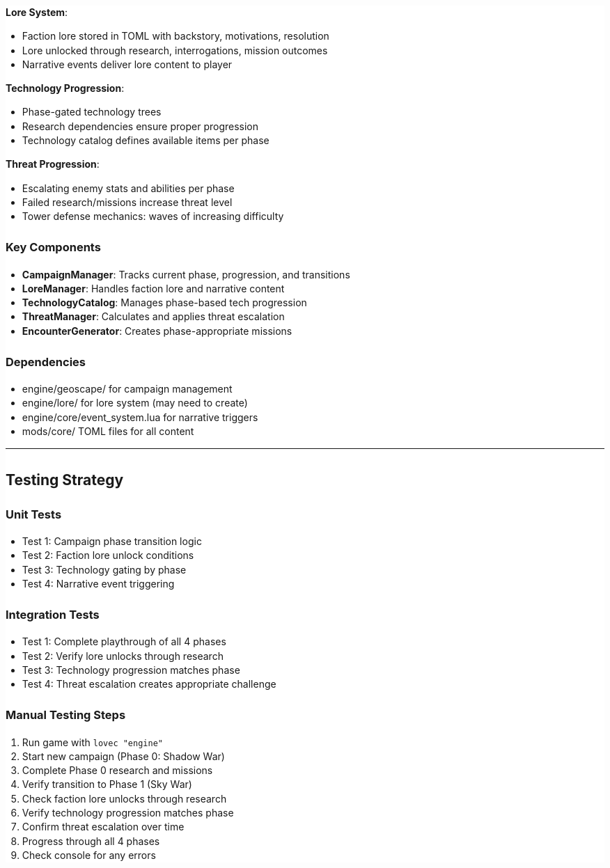 **Lore System**:
- Faction lore stored in TOML with backstory, motivations, resolution
- Lore unlocked through research, interrogations, mission outcomes
- Narrative events deliver lore content to player

**Technology Progression**:
- Phase-gated technology trees
- Research dependencies ensure proper progression
- Technology catalog defines available items per phase

**Threat Progression**:
- Escalating enemy stats and abilities per phase
- Failed research/missions increase threat level
- Tower defense mechanics: waves of increasing difficulty

### Key Components
- **CampaignManager**: Tracks current phase, progression, and transitions
- **LoreManager**: Handles faction lore and narrative content
- **TechnologyCatalog**: Manages phase-based tech progression
- **ThreatManager**: Calculates and applies threat escalation
- **EncounterGenerator**: Creates phase-appropriate missions

### Dependencies
- engine/geoscape/ for campaign management
- engine/lore/ for lore system (may need to create)
- engine/core/event_system.lua for narrative triggers
- mods/core/ TOML files for all content

---

## Testing Strategy

### Unit Tests
- Test 1: Campaign phase transition logic
- Test 2: Faction lore unlock conditions
- Test 3: Technology gating by phase
- Test 4: Narrative event triggering

### Integration Tests
- Test 1: Complete playthrough of all 4 phases
- Test 2: Verify lore unlocks through research
- Test 3: Technology progression matches phase
- Test 4: Threat escalation creates appropriate challenge

### Manual Testing Steps
1. Run game with `lovec "engine"`
2. Start new campaign (Phase 0: Shadow War)
3. Complete Phase 0 research and missions
4. Verify transition to Phase 1 (Sky War)
5. Check faction lore unlocks through research
6. Verify technology progression matches phase
7. Confirm threat escalation over time
8. Progress through all 4 phases
9. Check console for any errors
